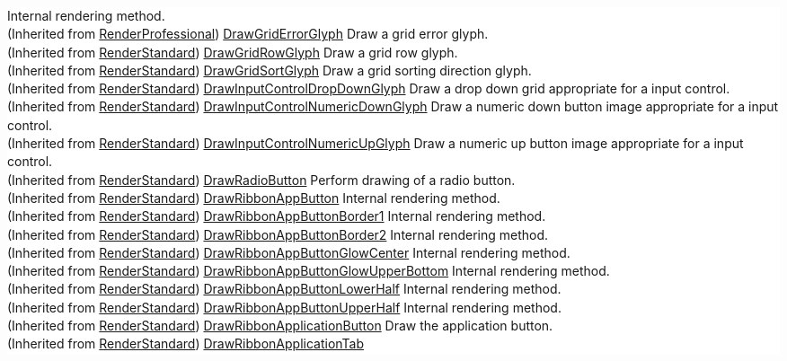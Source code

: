 <td>Internal rendering method.<br />(Inherited from <a href="2216dac9-5539-d45a-e25b-97bad326d559.md">RenderProfessional</a>)</td></tr>
<tr>
<td><a href="ac077688-f7ea-2b5f-be88-e14618ac7f98.md">DrawGridErrorGlyph</a></td>
<td>Draw a grid error glyph.<br />(Inherited from <a href="8a8b9945-a6ad-21c4-5182-014e3b962e19.md">RenderStandard</a>)</td></tr>
<tr>
<td><a href="3602688e-7fc2-02d2-f2c3-c129fa9abf9c.md">DrawGridRowGlyph</a></td>
<td>Draw a grid row glyph.<br />(Inherited from <a href="8a8b9945-a6ad-21c4-5182-014e3b962e19.md">RenderStandard</a>)</td></tr>
<tr>
<td><a href="207fb04b-8a2b-a15a-88b4-9de539525403.md">DrawGridSortGlyph</a></td>
<td>Draw a grid sorting direction glyph.<br />(Inherited from <a href="8a8b9945-a6ad-21c4-5182-014e3b962e19.md">RenderStandard</a>)</td></tr>
<tr>
<td><a href="6cc53a51-4523-f682-b7b9-97d95b3bd6d5.md">DrawInputControlDropDownGlyph</a></td>
<td>Draw a drop down grid appropriate for a input control.<br />(Inherited from <a href="8a8b9945-a6ad-21c4-5182-014e3b962e19.md">RenderStandard</a>)</td></tr>
<tr>
<td><a href="c0fd125d-409c-f742-75a2-055f4dd741dc.md">DrawInputControlNumericDownGlyph</a></td>
<td>Draw a numeric down button image appropriate for a input control.<br />(Inherited from <a href="8a8b9945-a6ad-21c4-5182-014e3b962e19.md">RenderStandard</a>)</td></tr>
<tr>
<td><a href="93836f9e-bcbe-b053-1200-ae338a3321f0.md">DrawInputControlNumericUpGlyph</a></td>
<td>Draw a numeric up button image appropriate for a input control.<br />(Inherited from <a href="8a8b9945-a6ad-21c4-5182-014e3b962e19.md">RenderStandard</a>)</td></tr>
<tr>
<td><a href="c456cf73-0ef9-2e61-e1ed-97057884b0cc.md">DrawRadioButton</a></td>
<td>Perform drawing of a radio button.<br />(Inherited from <a href="8a8b9945-a6ad-21c4-5182-014e3b962e19.md">RenderStandard</a>)</td></tr>
<tr>
<td><a href="e2b36005-577c-29e4-4dfd-cc935d16fa78.md">DrawRibbonAppButton</a></td>
<td>Internal rendering method.<br />(Inherited from <a href="8a8b9945-a6ad-21c4-5182-014e3b962e19.md">RenderStandard</a>)</td></tr>
<tr>
<td><a href="5e5b4369-82e8-9f16-4ad4-d157184bc36e.md">DrawRibbonAppButtonBorder1</a></td>
<td>Internal rendering method.<br />(Inherited from <a href="8a8b9945-a6ad-21c4-5182-014e3b962e19.md">RenderStandard</a>)</td></tr>
<tr>
<td><a href="61cad78e-4990-b26c-5807-6f3db6432de7.md">DrawRibbonAppButtonBorder2</a></td>
<td>Internal rendering method.<br />(Inherited from <a href="8a8b9945-a6ad-21c4-5182-014e3b962e19.md">RenderStandard</a>)</td></tr>
<tr>
<td><a href="41c0c055-9972-87c6-9236-51ca7bef77e5.md">DrawRibbonAppButtonGlowCenter</a></td>
<td>Internal rendering method.<br />(Inherited from <a href="8a8b9945-a6ad-21c4-5182-014e3b962e19.md">RenderStandard</a>)</td></tr>
<tr>
<td><a href="bda7af36-d78a-bbc3-94f1-f83cbfb2416c.md">DrawRibbonAppButtonGlowUpperBottom</a></td>
<td>Internal rendering method.<br />(Inherited from <a href="8a8b9945-a6ad-21c4-5182-014e3b962e19.md">RenderStandard</a>)</td></tr>
<tr>
<td><a href="87f9b77f-20f8-597e-eec8-909e02c69f52.md">DrawRibbonAppButtonLowerHalf</a></td>
<td>Internal rendering method.<br />(Inherited from <a href="8a8b9945-a6ad-21c4-5182-014e3b962e19.md">RenderStandard</a>)</td></tr>
<tr>
<td><a href="f3e6a759-b9f8-0d9f-73b0-2ecd5bd7c966.md">DrawRibbonAppButtonUpperHalf</a></td>
<td>Internal rendering method.<br />(Inherited from <a href="8a8b9945-a6ad-21c4-5182-014e3b962e19.md">RenderStandard</a>)</td></tr>
<tr>
<td><a href="fb551060-4530-6d30-ca35-4f7bc0c4f519.md">DrawRibbonApplicationButton</a></td>
<td>Draw the application button.<br />(Inherited from <a href="8a8b9945-a6ad-21c4-5182-014e3b962e19.md">RenderStandard</a>)</td></tr>
<tr>
<td><a href="416eab7d-3ee7-aa75-91d6-92006b490d77.md">DrawRibbonApplicationTab</a></td>